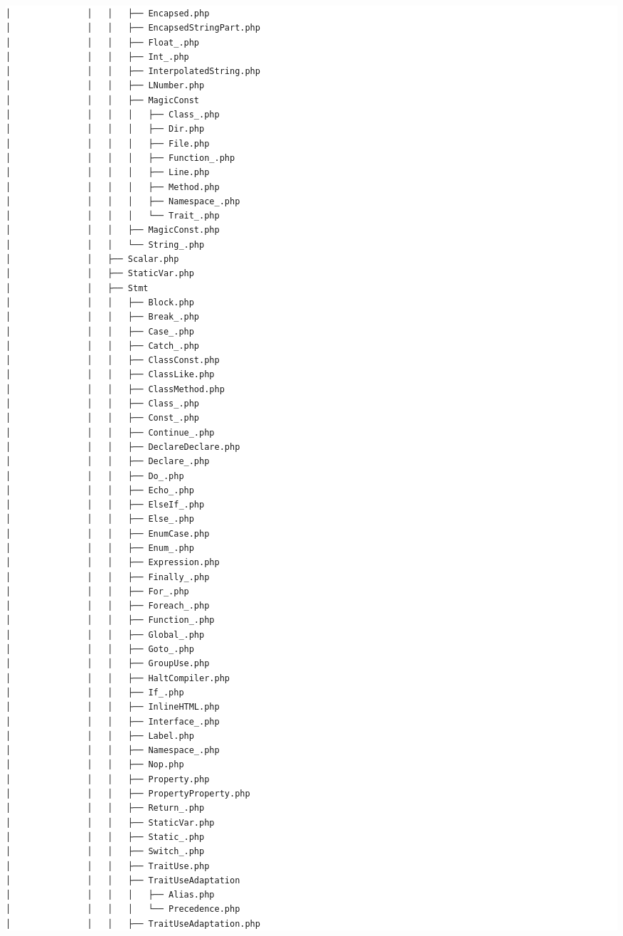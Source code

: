     │               │   │   ├── Encapsed.php
    │               │   │   ├── EncapsedStringPart.php
    │               │   │   ├── Float_.php
    │               │   │   ├── Int_.php
    │               │   │   ├── InterpolatedString.php
    │               │   │   ├── LNumber.php
    │               │   │   ├── MagicConst
    │               │   │   │   ├── Class_.php
    │               │   │   │   ├── Dir.php
    │               │   │   │   ├── File.php
    │               │   │   │   ├── Function_.php
    │               │   │   │   ├── Line.php
    │               │   │   │   ├── Method.php
    │               │   │   │   ├── Namespace_.php
    │               │   │   │   └── Trait_.php
    │               │   │   ├── MagicConst.php
    │               │   │   └── String_.php
    │               │   ├── Scalar.php
    │               │   ├── StaticVar.php
    │               │   ├── Stmt
    │               │   │   ├── Block.php
    │               │   │   ├── Break_.php
    │               │   │   ├── Case_.php
    │               │   │   ├── Catch_.php
    │               │   │   ├── ClassConst.php
    │               │   │   ├── ClassLike.php
    │               │   │   ├── ClassMethod.php
    │               │   │   ├── Class_.php
    │               │   │   ├── Const_.php
    │               │   │   ├── Continue_.php
    │               │   │   ├── DeclareDeclare.php
    │               │   │   ├── Declare_.php
    │               │   │   ├── Do_.php
    │               │   │   ├── Echo_.php
    │               │   │   ├── ElseIf_.php
    │               │   │   ├── Else_.php
    │               │   │   ├── EnumCase.php
    │               │   │   ├── Enum_.php
    │               │   │   ├── Expression.php
    │               │   │   ├── Finally_.php
    │               │   │   ├── For_.php
    │               │   │   ├── Foreach_.php
    │               │   │   ├── Function_.php
    │               │   │   ├── Global_.php
    │               │   │   ├── Goto_.php
    │               │   │   ├── GroupUse.php
    │               │   │   ├── HaltCompiler.php
    │               │   │   ├── If_.php
    │               │   │   ├── InlineHTML.php
    │               │   │   ├── Interface_.php
    │               │   │   ├── Label.php
    │               │   │   ├── Namespace_.php
    │               │   │   ├── Nop.php
    │               │   │   ├── Property.php
    │               │   │   ├── PropertyProperty.php
    │               │   │   ├── Return_.php
    │               │   │   ├── StaticVar.php
    │               │   │   ├── Static_.php
    │               │   │   ├── Switch_.php
    │               │   │   ├── TraitUse.php
    │               │   │   ├── TraitUseAdaptation
    │               │   │   │   ├── Alias.php
    │               │   │   │   └── Precedence.php
    │               │   │   ├── TraitUseAdaptation.php
